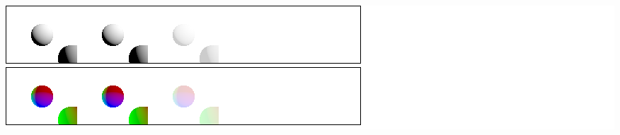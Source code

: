 <div class="container"><body>
  <div class="side-by-side">
    <object data="reference/mpray_sun.txt"></object>
  </div>
  <div class="side-by-side">
    <img src="out/mpray_sun-out.png" style="border: 1px solid black" />
  </div>
</body></div>

<div class="container"><body>
  <div class="side-by-side">
    <object data="reference/mpray_suns.txt"></object>
  </div>
  <div class="side-by-side">
    <img src="out/mpray_suns-out.png" style="border: 1px solid black" />
  </div>
</body></div>